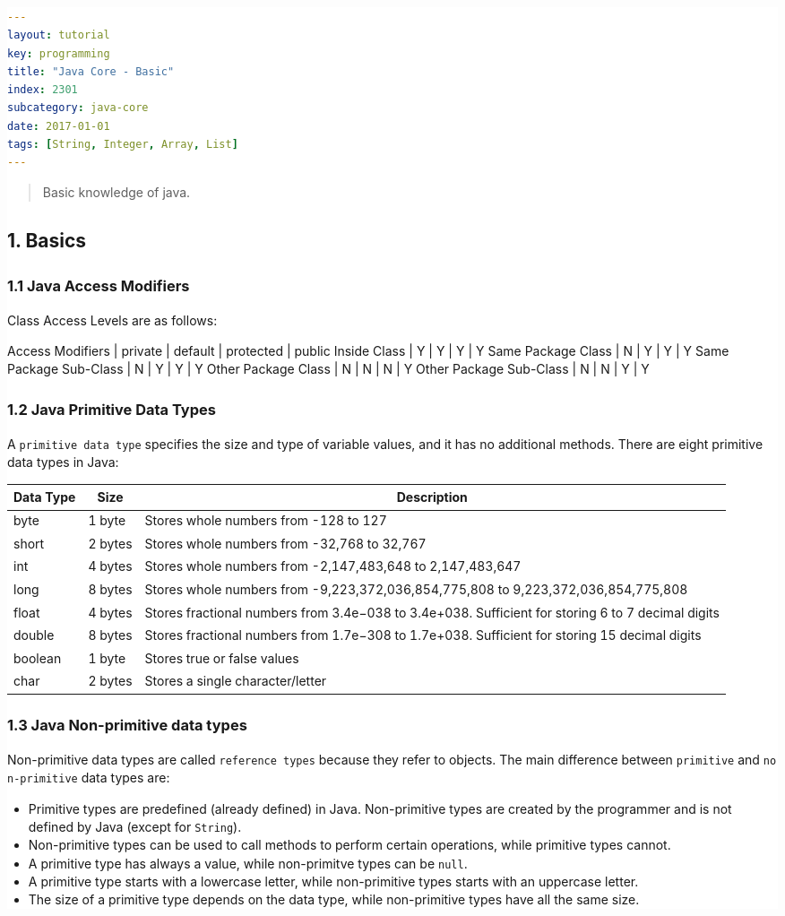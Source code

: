 ```yaml
---
layout: tutorial
key: programming
title: "Java Core - Basic"
index: 2301
subcategory: java-core
date: 2017-01-01
tags: [String, Integer, Array, List]
---
```


> Basic knowledge of java.

## 1. Basics
### 1.1 Java Access Modifiers
Class Access Levels are as follows:

Access Modifiers        | private | default | protected | public
Inside Class            | Y       | Y       | Y         | Y
Same Package Class      | N       | Y       | Y         | Y
Same Package Sub-Class  | N       | Y       | Y         | Y
Other Package Class     | N       | N       | N         | Y
Other Package Sub-Class | N       | N       | Y         | Y

### 1.2 Java Primitive Data Types
A `primitive data type` specifies the size and type of variable values, and it has no additional methods. There are eight primitive data types in Java:

Data Type | Size    | Description
----------|---------|---------------------------------------
byte      | 1 byte  | Stores whole numbers from -128 to 127
short     | 2 bytes | Stores whole numbers from -32,768 to 32,767
int       | 4 bytes | Stores whole numbers from -2,147,483,648 to 2,147,483,647
long      | 8 bytes | Stores whole numbers from -9,223,372,036,854,775,808 to 9,223,372,036,854,775,808
float     | 4 bytes | Stores fractional numbers from 3.4e−038 to 3.4e+038. Sufficient for storing 6 to 7 decimal digits
double    | 8 bytes | Stores fractional numbers from 1.7e−308 to 1.7e+038. Sufficient for storing 15 decimal digits
boolean   | 1 byte  | Stores true or false values
char      | 2 bytes | Stores a single character/letter

### 1.3 Java Non-primitive data types
Non-primitive data types are called `reference types` because they refer to objects. The main difference between `primitive` and `non-primitive` data types are:
* Primitive types are predefined (already defined) in Java. Non-primitive types are created by the programmer and is not defined by Java (except for `String`).
* Non-primitive types can be used to call methods to perform certain operations, while primitive types cannot.
* A primitive type has always a value, while non-primitve types can be `null`.
* A primitive type starts with a lowercase letter, while non-primitive types starts with an uppercase letter.
* The size of a primitive type depends on the data type, while non-primitive types have all the same size.
